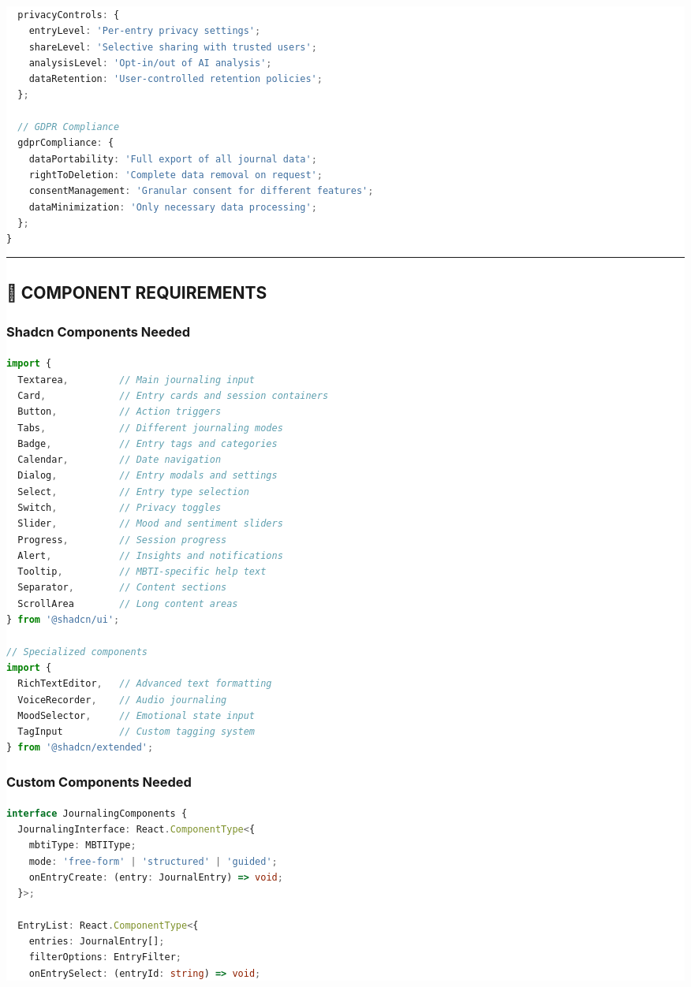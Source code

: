 ```typescript
  privacyControls: {
    entryLevel: 'Per-entry privacy settings';
    shareLevel: 'Selective sharing with trusted users';
    analysisLevel: 'Opt-in/out of AI analysis';
    dataRetention: 'User-controlled retention policies';
  };
  
  // GDPR Compliance
  gdprCompliance: {
    dataPortability: 'Full export of all journal data';
    rightToDeletion: 'Complete data removal on request';
    consentManagement: 'Granular consent for different features';
    dataMinimization: 'Only necessary data processing';
  };
}
```

---

## **📱 COMPONENT REQUIREMENTS**

### **Shadcn Components Needed**
```typescript
import {
  Textarea,         // Main journaling input
  Card,             // Entry cards and session containers
  Button,           // Action triggers
  Tabs,             // Different journaling modes
  Badge,            // Entry tags and categories
  Calendar,         // Date navigation
  Dialog,           // Entry modals and settings
  Select,           // Entry type selection
  Switch,           // Privacy toggles
  Slider,           // Mood and sentiment sliders
  Progress,         // Session progress
  Alert,            // Insights and notifications
  Tooltip,          // MBTI-specific help text
  Separator,        // Content sections
  ScrollArea        // Long content areas
} from '@shadcn/ui';

// Specialized components
import {
  RichTextEditor,   // Advanced text formatting
  VoiceRecorder,    // Audio journaling
  MoodSelector,     // Emotional state input
  TagInput          // Custom tagging system
} from '@shadcn/extended';
```

### **Custom Components Needed**
```typescript
interface JournalingComponents {
  JournalingInterface: React.ComponentType<{
    mbtiType: MBTIType;
    mode: 'free-form' | 'structured' | 'guided';
    onEntryCreate: (entry: JournalEntry) => void;
  }>;
  
  EntryList: React.ComponentType<{
    entries: JournalEntry[];
    filterOptions: EntryFilter;
    onEntrySelect: (entryId: string) => void;
```